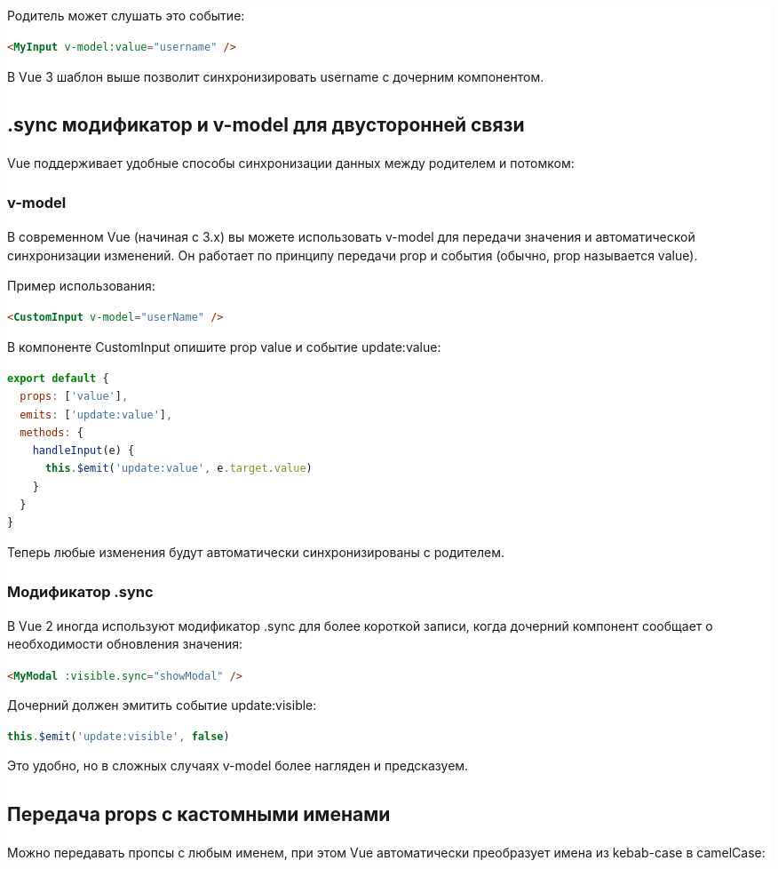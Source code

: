 Родитель может слушать это событие:

```html
<MyInput v-model:value="username" />
```
В Vue 3 шаблон выше позволит синхронизировать username с дочерним компонентом.

## .sync модификатор и v-model для двусторонней связи

Vue поддерживает удобные способы синхронизации данных между родителем и потомком:

### v-model

В современном Vue (начиная с 3.x) вы можете использовать v-model для передачи значения и автоматической синхронизации изменений. Он работает по принципу передачи prop и события (обычно, prop называется value).

Пример использования:

```html
<CustomInput v-model="userName" />
```
В компоненте CustomInput опишите prop value и событие update:value:

```js
export default {
  props: ['value'],
  emits: ['update:value'],
  methods: {
    handleInput(e) {
      this.$emit('update:value', e.target.value)
    }
  }
}
```
Теперь любые изменения будут автоматически синхронизированы с родителем.

### Модификатор .sync

В Vue 2 иногда используют модификатор .sync для более короткой записи, когда дочерний компонент сообщает о необходимости обновления значения:

```html
<MyModal :visible.sync="showModal" />
```
Дочерний должен эмитить событие update:visible:

```js
this.$emit('update:visible', false)
```
Это удобно, но в сложных случаях v-model более нагляден и предсказуем.

## Передача props с кастомными именами

Можно передавать пропсы с любым именем, при этом Vue автоматически преобразует имена из kebab-case в camelCase:
